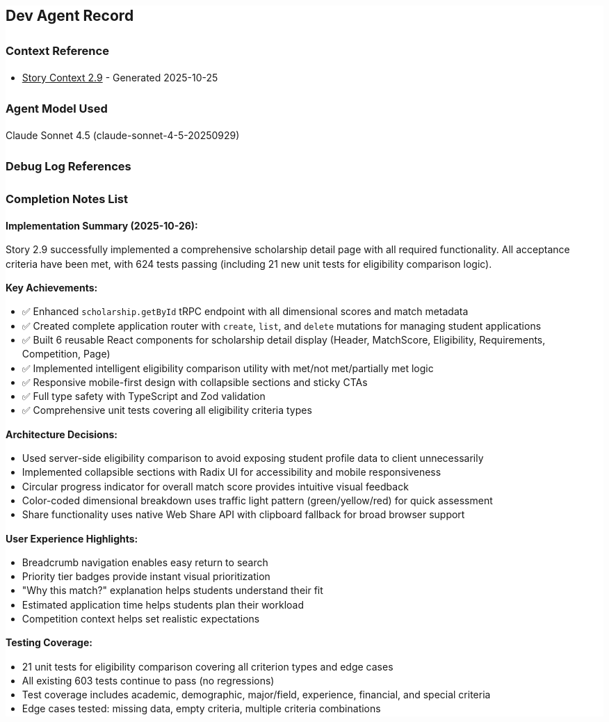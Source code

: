 ## Dev Agent Record

### Context Reference

- [Story Context 2.9](../story-context-2.9.xml) - Generated 2025-10-25

### Agent Model Used

Claude Sonnet 4.5 (claude-sonnet-4-5-20250929)

### Debug Log References

### Completion Notes List

**Implementation Summary (2025-10-26):**

Story 2.9 successfully implemented a comprehensive scholarship detail page with all required functionality. All acceptance criteria have been met, with 624 tests passing (including 21 new unit tests for eligibility comparison logic).

**Key Achievements:**
- ✅ Enhanced `scholarship.getById` tRPC endpoint with all dimensional scores and match metadata
- ✅ Created complete application router with `create`, `list`, and `delete` mutations for managing student applications
- ✅ Built 6 reusable React components for scholarship detail display (Header, MatchScore, Eligibility, Requirements, Competition, Page)
- ✅ Implemented intelligent eligibility comparison utility with met/not met/partially met logic
- ✅ Responsive mobile-first design with collapsible sections and sticky CTAs
- ✅ Full type safety with TypeScript and Zod validation
- ✅ Comprehensive unit tests covering all eligibility criteria types

**Architecture Decisions:**
- Used server-side eligibility comparison to avoid exposing student profile data to client unnecessarily
- Implemented collapsible sections with Radix UI for accessibility and mobile responsiveness
- Circular progress indicator for overall match score provides intuitive visual feedback
- Color-coded dimensional breakdown uses traffic light pattern (green/yellow/red) for quick assessment
- Share functionality uses native Web Share API with clipboard fallback for broad browser support

**User Experience Highlights:**
- Breadcrumb navigation enables easy return to search
- Priority tier badges provide instant visual prioritization
- "Why this match?" explanation helps students understand their fit
- Estimated application time helps students plan their workload
- Competition context helps set realistic expectations

**Testing Coverage:**
- 21 unit tests for eligibility comparison covering all criterion types and edge cases
- All existing 603 tests continue to pass (no regressions)
- Test coverage includes academic, demographic, major/field, experience, financial, and special criteria
- Edge cases tested: missing data, empty criteria, multiple criteria combinations
